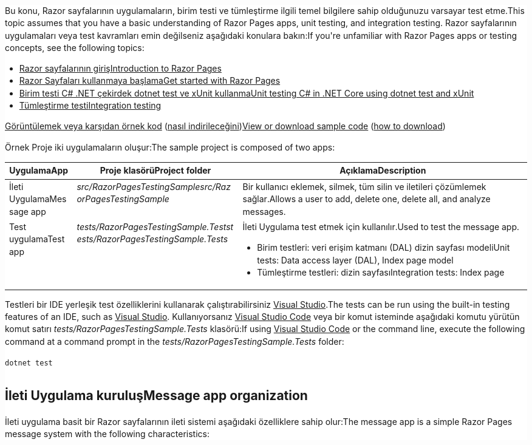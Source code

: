 <span data-ttu-id="363a6-111">Bu konu, Razor sayfalarının uygulamaların, birim testi ve tümleştirme ilgili temel bilgilere sahip olduğunuzu varsayar test etme.</span><span class="sxs-lookup"><span data-stu-id="363a6-111">This topic assumes that you have a basic understanding of Razor Pages apps, unit testing, and integration testing.</span></span> <span data-ttu-id="363a6-112">Razor sayfalarının uygulamaları veya test kavramları emin değilseniz aşağıdaki konulara bakın:</span><span class="sxs-lookup"><span data-stu-id="363a6-112">If you're unfamiliar with Razor Pages apps or testing concepts, see the following topics:</span></span>

* [<span data-ttu-id="363a6-113">Razor sayfalarının giriş</span><span class="sxs-lookup"><span data-stu-id="363a6-113">Introduction to Razor Pages</span></span>](xref:mvc/razor-pages/index)
* [<span data-ttu-id="363a6-114">Razor Sayfaları kullanmaya başlama</span><span class="sxs-lookup"><span data-stu-id="363a6-114">Get started with Razor Pages</span></span>](xref:tutorials/razor-pages/razor-pages-start)
* [<span data-ttu-id="363a6-115">Birim testi C# .NET çekirdek dotnet test ve xUnit kullanma</span><span class="sxs-lookup"><span data-stu-id="363a6-115">Unit testing C# in .NET Core using dotnet test and xUnit</span></span>](/dotnet/articles/core/testing/unit-testing-with-dotnet-test)
* [<span data-ttu-id="363a6-116">Tümleştirme testi</span><span class="sxs-lookup"><span data-stu-id="363a6-116">Integration testing</span></span>](xref:testing/integration-testing)

<span data-ttu-id="363a6-117">[Görüntülemek veya karşıdan örnek kod](https://github.com/aspnet/Docs/tree/master/aspnetcore/testing/razor-pages-testing/sample/) ([nasıl indirileceğini](xref:tutorials/index#how-to-download-a-sample))</span><span class="sxs-lookup"><span data-stu-id="363a6-117">[View or download sample code](https://github.com/aspnet/Docs/tree/master/aspnetcore/testing/razor-pages-testing/sample/) ([how to download](xref:tutorials/index#how-to-download-a-sample))</span></span>

<span data-ttu-id="363a6-118">Örnek Proje iki uygulamaların oluşur:</span><span class="sxs-lookup"><span data-stu-id="363a6-118">The sample project is composed of two apps:</span></span>

| <span data-ttu-id="363a6-119">Uygulama</span><span class="sxs-lookup"><span data-stu-id="363a6-119">App</span></span>         | <span data-ttu-id="363a6-120">Proje klasörü</span><span class="sxs-lookup"><span data-stu-id="363a6-120">Project folder</span></span>                        | <span data-ttu-id="363a6-121">Açıklama</span><span class="sxs-lookup"><span data-stu-id="363a6-121">Description</span></span> |
| ----------- | ------------------------------------- | ----------- |
| <span data-ttu-id="363a6-122">İleti Uygulama</span><span class="sxs-lookup"><span data-stu-id="363a6-122">Message app</span></span> | <span data-ttu-id="363a6-123">*src/RazorPagesTestingSample*</span><span class="sxs-lookup"><span data-stu-id="363a6-123">*src/RazorPagesTestingSample*</span></span>         | <span data-ttu-id="363a6-124">Bir kullanıcı eklemek, silmek, tüm silin ve iletileri çözümlemek sağlar.</span><span class="sxs-lookup"><span data-stu-id="363a6-124">Allows a user to add, delete one, delete all, and analyze messages.</span></span> |
| <span data-ttu-id="363a6-125">Test uygulama</span><span class="sxs-lookup"><span data-stu-id="363a6-125">Test app</span></span>    | <span data-ttu-id="363a6-126">*tests/RazorPagesTestingSample.Tests*</span><span class="sxs-lookup"><span data-stu-id="363a6-126">*tests/RazorPagesTestingSample.Tests*</span></span> | <span data-ttu-id="363a6-127">İleti Uygulama test etmek için kullanılır.</span><span class="sxs-lookup"><span data-stu-id="363a6-127">Used to test the message app.</span></span><ul><li><span data-ttu-id="363a6-128">Birim testleri: veri erişim katmanı (DAL) dizin sayfası modeli</span><span class="sxs-lookup"><span data-stu-id="363a6-128">Unit tests: Data access layer (DAL), Index page model</span></span></li><li><span data-ttu-id="363a6-129">Tümleştirme testleri: dizin sayfası</span><span class="sxs-lookup"><span data-stu-id="363a6-129">Integration tests: Index page</span></span></li></ul> |

<span data-ttu-id="363a6-130">Testleri bir IDE yerleşik test özelliklerini kullanarak çalıştırabilirsiniz [Visual Studio](https://www.visualstudio.com/vs/).</span><span class="sxs-lookup"><span data-stu-id="363a6-130">The tests can be run using the built-in testing features of an IDE, such as [Visual Studio](https://www.visualstudio.com/vs/).</span></span> <span data-ttu-id="363a6-131">Kullanıyorsanız [Visual Studio Code](https://code.visualstudio.com/) veya bir komut isteminde aşağıdaki komutu yürütün komut satırı *tests/RazorPagesTestingSample.Tests* klasörü:</span><span class="sxs-lookup"><span data-stu-id="363a6-131">If using [Visual Studio Code](https://code.visualstudio.com/) or the command line, execute the following command at a command prompt in the *tests/RazorPagesTestingSample.Tests* folder:</span></span>

```console
dotnet test
```

## <a name="message-app-organization"></a><span data-ttu-id="363a6-132">İleti Uygulama kuruluş</span><span class="sxs-lookup"><span data-stu-id="363a6-132">Message app organization</span></span>

<span data-ttu-id="363a6-133">İleti uygulama basit bir Razor sayfalarının ileti sistemi aşağıdaki özelliklere sahip olur:</span><span class="sxs-lookup"><span data-stu-id="363a6-133">The message app is a simple Razor Pages message system with the following characteristics:</span></span>
